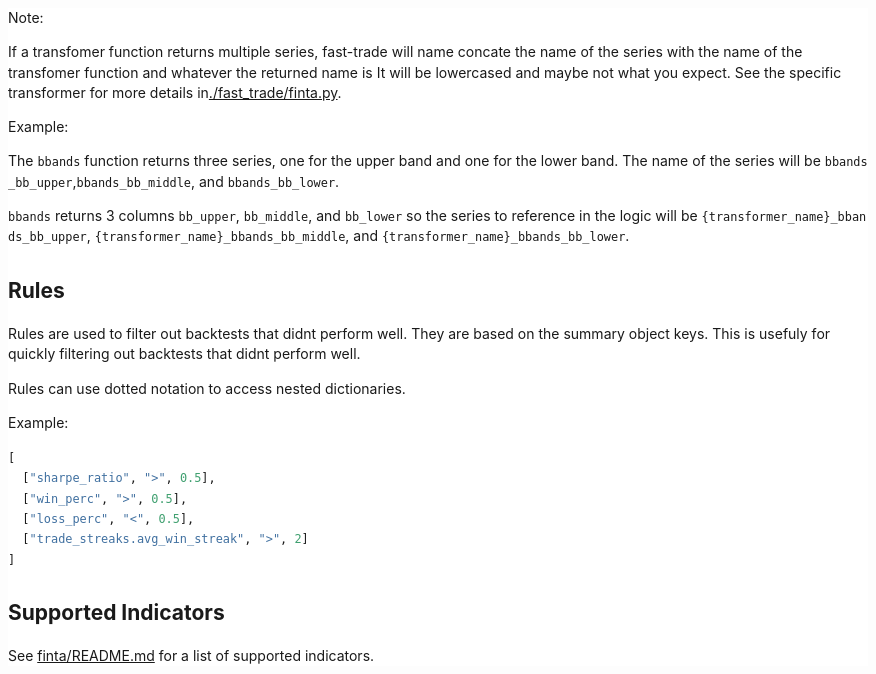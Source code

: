 Note:
  
If a transfomer function returns multiple series, fast-trade will name concate the name of the series with the name of the transfomer function and whatever the returned name is It will be lowercased and maybe not what you expect. See the specific transformer for more details in[./fast_trade/finta.py](fast_trade/finta.py).

Example:

The `bbands` function returns three series, one for the upper band and one for the lower band. The name of the series will be `bbands_bb_upper`,`bbands_bb_middle`, and `bbands_bb_lower`.

`bbands` returns 3 columns `bb_upper`, `bb_middle`, and `bb_lower` so the series to reference in the logic will be `{transformer_name}_bbands_bb_upper`, `{transformer_name}_bbands_bb_middle`, and `{transformer_name}_bbands_bb_lower`.

## Rules

Rules are used to filter out backtests that didnt perform well. They are based on the summary object keys. This is usefuly for quickly filtering out backtests that didnt perform well.

Rules can use dotted notation to access nested dictionaries.

Example:

```python
[
  ["sharpe_ratio", ">", 0.5],
  ["win_perc", ">", 0.5],
  ["loss_perc", "<", 0.5],
  ["trade_streaks.avg_win_streak", ">", 2]
]
```

## Supported Indicators

See [finta/README.md](FINTA_README.md) for a list of supported indicators.
